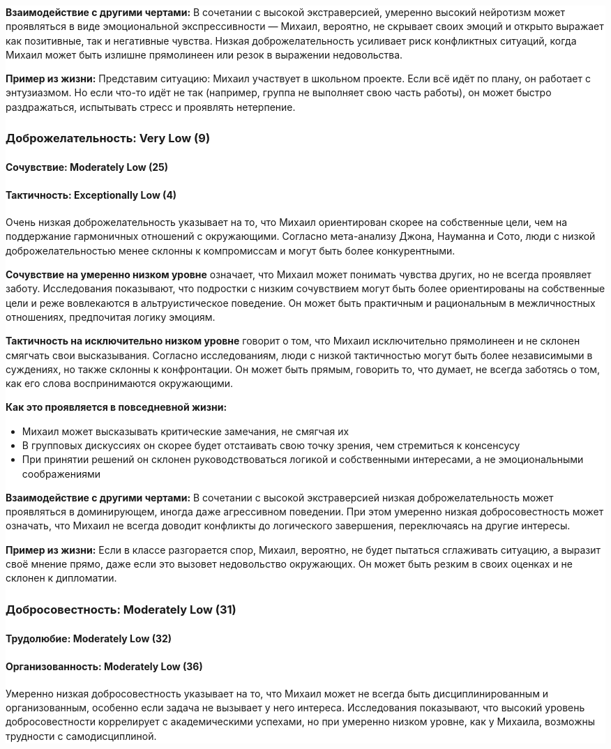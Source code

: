 **Взаимодействие с другими чертами:**
В сочетании с высокой экстраверсией, умеренно высокий нейротизм может проявляться в виде эмоциональной экспрессивности — Михаил, вероятно, не скрывает своих эмоций и открыто выражает как позитивные, так и негативные чувства. Низкая доброжелательность усиливает риск конфликтных ситуаций, когда Михаил может быть излишне прямолинеен или резок в выражении недовольства.

**Пример из жизни:**
Представим ситуацию: Михаил участвует в школьном проекте. Если всё идёт по плану, он работает с энтузиазмом. Но если что-то идёт не так (например, группа не выполняет свою часть работы), он может быстро раздражаться, испытывать стресс и проявлять нетерпение.

### Доброжелательность: Very Low (9)
#### Сочувствие: Moderately Low (25)
#### Тактичность: Exceptionally Low (4)

Очень низкая доброжелательность указывает на то, что Михаил ориентирован скорее на собственные цели, чем на поддержание гармоничных отношений с окружающими. Согласно мета-анализу Джона, Науманна и Сото, люди с низкой доброжелательностью менее склонны к компромиссам и могут быть более конкурентными.

**Сочувствие на умеренно низком уровне** означает, что Михаил может понимать чувства других, но не всегда проявляет заботу. Исследования показывают, что подростки с низким сочувствием могут быть более ориентированы на собственные цели и реже вовлекаются в альтруистическое поведение. Он может быть практичным и рациональным в межличностных отношениях, предпочитая логику эмоциям.

**Тактичность на исключительно низком уровне** говорит о том, что Михаил исключительно прямолинеен и не склонен смягчать свои высказывания. Согласно исследованиям, люди с низкой тактичностью могут быть более независимыми в суждениях, но также склонны к конфронтации. Он может быть прямым, говорить то, что думает, не всегда заботясь о том, как его слова воспринимаются окружающими.

**Как это проявляется в повседневной жизни:**
- Михаил может высказывать критические замечания, не смягчая их
- В групповых дискуссиях он скорее будет отстаивать свою точку зрения, чем стремиться к консенсусу
- При принятии решений он склонен руководствоваться логикой и собственными интересами, а не эмоциональными соображениями

**Взаимодействие с другими чертами:**
В сочетании с высокой экстраверсией низкая доброжелательность может проявляться в доминирующем, иногда даже агрессивном поведении. При этом умеренно низкая добросовестность может означать, что Михаил не всегда доводит конфликты до логического завершения, переключаясь на другие интересы.

**Пример из жизни:**
Если в классе разгорается спор, Михаил, вероятно, не будет пытаться сглаживать ситуацию, а выразит своё мнение прямо, даже если это вызовет недовольство окружающих. Он может быть резким в своих оценках и не склонен к дипломатии.

### Добросовестность: Moderately Low (31)
#### Трудолюбие: Moderately Low (32)
#### Организованность: Moderately Low (36)

Умеренно низкая добросовестность указывает на то, что Михаил может не всегда быть дисциплинированным и организованным, особенно если задача не вызывает у него интереса. Исследования показывают, что высокий уровень добросовестности коррелирует с академическими успехами, но при умеренно низком уровне, как у Михаила, возможны трудности с самодисциплиной.

